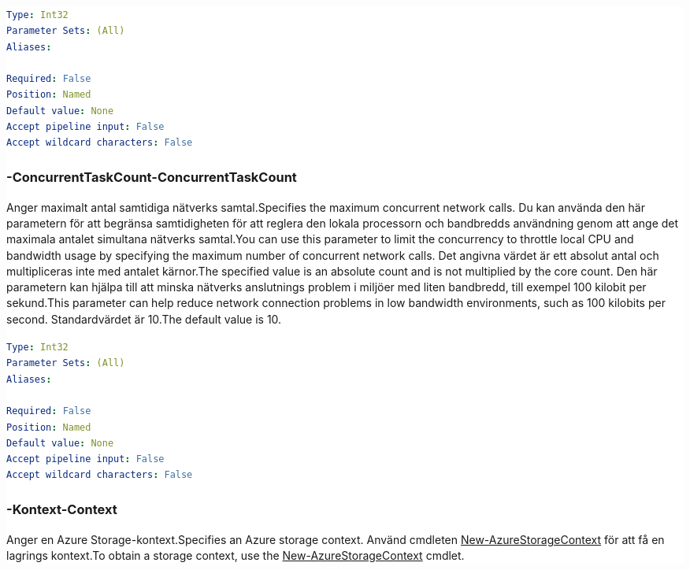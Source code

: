 ```yaml
Type: Int32
Parameter Sets: (All)
Aliases: 

Required: False
Position: Named
Default value: None
Accept pipeline input: False
Accept wildcard characters: False
```

### <span data-ttu-id="d08e9-118">-ConcurrentTaskCount</span><span class="sxs-lookup"><span data-stu-id="d08e9-118">-ConcurrentTaskCount</span></span>
<span data-ttu-id="d08e9-119">Anger maximalt antal samtidiga nätverks samtal.</span><span class="sxs-lookup"><span data-stu-id="d08e9-119">Specifies the maximum concurrent network calls.</span></span>
<span data-ttu-id="d08e9-120">Du kan använda den här parametern för att begränsa samtidigheten för att reglera den lokala processorn och bandbredds användning genom att ange det maximala antalet simultana nätverks samtal.</span><span class="sxs-lookup"><span data-stu-id="d08e9-120">You can use this parameter to limit the concurrency to throttle local CPU and bandwidth usage by specifying the maximum number of concurrent network calls.</span></span>
<span data-ttu-id="d08e9-121">Det angivna värdet är ett absolut antal och multipliceras inte med antalet kärnor.</span><span class="sxs-lookup"><span data-stu-id="d08e9-121">The specified value is an absolute count and is not multiplied by the core count.</span></span>
<span data-ttu-id="d08e9-122">Den här parametern kan hjälpa till att minska nätverks anslutnings problem i miljöer med liten bandbredd, till exempel 100 kilobit per sekund.</span><span class="sxs-lookup"><span data-stu-id="d08e9-122">This parameter can help reduce network connection problems in low bandwidth environments, such as 100 kilobits per second.</span></span>
<span data-ttu-id="d08e9-123">Standardvärdet är 10.</span><span class="sxs-lookup"><span data-stu-id="d08e9-123">The default value is 10.</span></span>

```yaml
Type: Int32
Parameter Sets: (All)
Aliases: 

Required: False
Position: Named
Default value: None
Accept pipeline input: False
Accept wildcard characters: False
```

### <span data-ttu-id="d08e9-124">-Kontext</span><span class="sxs-lookup"><span data-stu-id="d08e9-124">-Context</span></span>
<span data-ttu-id="d08e9-125">Anger en Azure Storage-kontext.</span><span class="sxs-lookup"><span data-stu-id="d08e9-125">Specifies an Azure storage context.</span></span>
<span data-ttu-id="d08e9-126">Använd cmdleten [New-AzureStorageContext](./New-AzureStorageContext.md) för att få en lagrings kontext.</span><span class="sxs-lookup"><span data-stu-id="d08e9-126">To obtain a storage context, use the [New-AzureStorageContext](./New-AzureStorageContext.md) cmdlet.</span></span>
